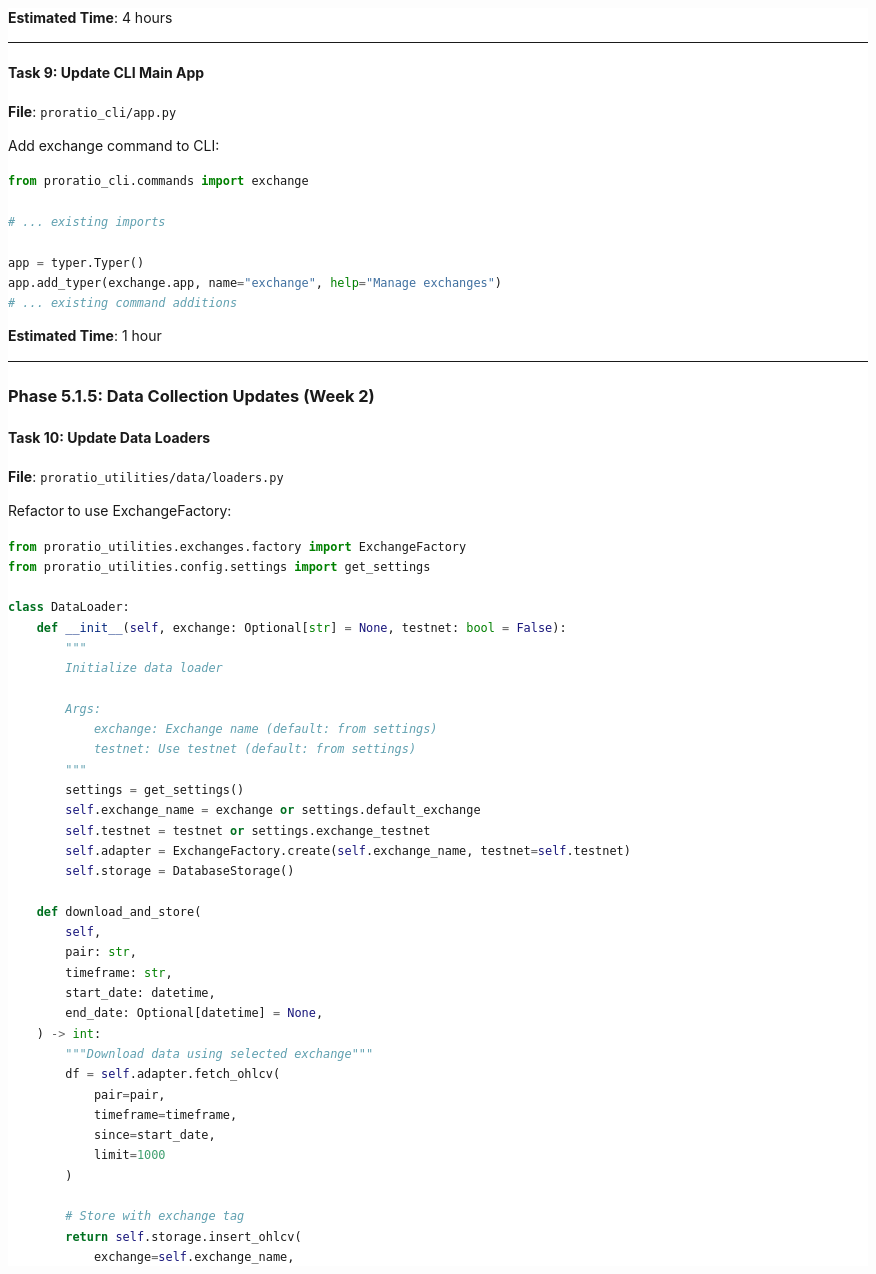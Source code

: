 **Estimated Time**: 4 hours

---

#### Task 9: Update CLI Main App
**File**: `proratio_cli/app.py`

Add exchange command to CLI:

```python
from proratio_cli.commands import exchange

# ... existing imports

app = typer.Typer()
app.add_typer(exchange.app, name="exchange", help="Manage exchanges")
# ... existing command additions
```

**Estimated Time**: 1 hour

---

### Phase 5.1.5: Data Collection Updates (Week 2)

#### Task 10: Update Data Loaders
**File**: `proratio_utilities/data/loaders.py`

Refactor to use ExchangeFactory:

```python
from proratio_utilities.exchanges.factory import ExchangeFactory
from proratio_utilities.config.settings import get_settings

class DataLoader:
    def __init__(self, exchange: Optional[str] = None, testnet: bool = False):
        """
        Initialize data loader

        Args:
            exchange: Exchange name (default: from settings)
            testnet: Use testnet (default: from settings)
        """
        settings = get_settings()
        self.exchange_name = exchange or settings.default_exchange
        self.testnet = testnet or settings.exchange_testnet
        self.adapter = ExchangeFactory.create(self.exchange_name, testnet=self.testnet)
        self.storage = DatabaseStorage()

    def download_and_store(
        self,
        pair: str,
        timeframe: str,
        start_date: datetime,
        end_date: Optional[datetime] = None,
    ) -> int:
        """Download data using selected exchange"""
        df = self.adapter.fetch_ohlcv(
            pair=pair,
            timeframe=timeframe,
            since=start_date,
            limit=1000
        )

        # Store with exchange tag
        return self.storage.insert_ohlcv(
            exchange=self.exchange_name,
```